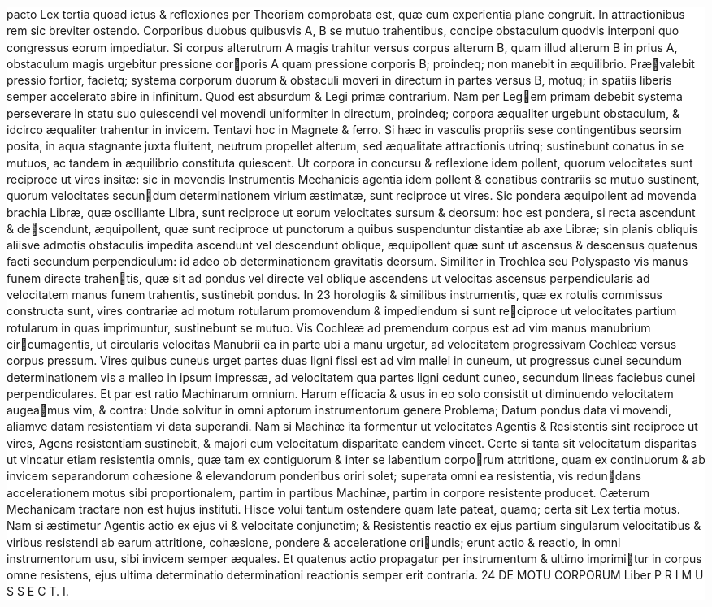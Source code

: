 pacto Lex tertia quoad ictus & reflexiones per Theoriam comprobata est, quæ
cum experientia plane congruit.
In attractionibus rem sic breviter ostendo. Corporibus duobus quibusvis A,
B se mutuo trahentibus, concipe obstaculum quodvis interponi quo congressus
eorum impediatur. Si corpus alterutrum A magis trahitur versus corpus alterum
B, quam illud alterum B in prius A, obstaculum magis urgebitur pressione corporis A quam pressione corporis B; proindeq; non manebit in æquilibrio. Prævalebit pressio fortior, facietq; systema corporum duorum & obstaculi moveri in
directum in partes versus B, motuq; in spatiis liberis semper accelerato abire
in infinitum. Quod est absurdum & Legi primæ contrarium. Nam per Legem primam debebit systema perseverare in statu suo quiescendi vel movendi
uniformiter in directum, proindeq; corpora æqualiter urgebunt obstaculum, &
idcirco æqualiter trahentur in invicem. Tentavi hoc in Magnete & ferro. Si
hæc in vasculis propriis sese contingentibus seorsim posita, in aqua stagnante
juxta fluitent, neutrum propellet alterum, sed æqualitate attractionis utrinq;
sustinebunt conatus in se mutuos, ac tandem in æquilibrio constituta quiescent.
Ut corpora in concursu & reflexione idem pollent, quorum velocitates sunt
reciproce ut vires insitæ: sic in movendis Instrumentis Mechanicis agentia idem
pollent & conatibus contrariis se mutuo sustinent, quorum velocitates secundum determinationem virium æstimatæ, sunt reciproce ut vires. Sic pondera
æquipollent ad movenda brachia Libræ, quæ oscillante Libra, sunt reciproce ut
eorum velocitates sursum & deorsum: hoc est pondera, si recta ascendunt & descendunt, æquipollent, quæ sunt reciproce ut punctorum a quibus suspenduntur
distantiæ ab axe Libræ; sin planis obliquis aliisve admotis obstaculis impedita
ascendunt vel descendunt oblique, æquipollent quæ sunt ut ascensus & descensus
quatenus facti secundum perpendiculum: id adeo ob determinationem gravitatis
deorsum. Similiter in Trochlea seu Polyspasto vis manus funem directe trahentis, quæ sit ad pondus vel directe vel oblique ascendens ut velocitas ascensus
perpendicularis ad velocitatem manus funem trahentis, sustinebit pondus. In
23
horologiis & similibus instrumentis, quæ ex rotulis commissus constructa sunt,
vires contrariæ ad motum rotularum promovendum & impediendum si sunt reciproce ut velocitates partium rotularum in quas imprimuntur, sustinebunt se
mutuo. Vis Cochleæ ad premendum corpus est ad vim manus manubrium circumagentis, ut circularis velocitas Manubrii ea in parte ubi a manu urgetur, ad
velocitatem progressivam Cochleæ versus corpus pressum. Vires quibus cuneus
urget partes duas ligni fissi est ad vim mallei in cuneum, ut progressus cunei
secundum determinationem vis a malleo in ipsum impressæ, ad velocitatem qua
partes ligni cedunt cuneo, secundum lineas faciebus cunei perpendiculares. Et
par est ratio Machinarum omnium.
Harum efficacia & usus in eo solo consistit ut diminuendo velocitatem augeamus vim, & contra: Unde solvitur in omni aptorum instrumentorum genere
Problema; Datum pondus data vi movendi, aliamve datam resistentiam vi data
superandi. Nam si Machinæ ita formentur ut velocitates Agentis & Resistentis
sint reciproce ut vires, Agens resistentiam sustinebit, & majori cum velocitatum
disparitate eandem vincet. Certe si tanta sit velocitatum disparitas ut vincatur
etiam resistentia omnis, quæ tam ex contiguorum & inter se labentium corporum attritione, quam ex continuorum & ab invicem separandorum cohæsione
& elevandorum ponderibus oriri solet; superata omni ea resistentia, vis redundans accelerationem motus sibi proportionalem, partim in partibus Machinæ,
partim in corpore resistente producet. Cæterum Mechanicam tractare non est
hujus instituti. Hisce volui tantum ostendere quam late pateat, quamq; certa
sit Lex tertia motus. Nam si æstimetur Agentis actio ex ejus vi & velocitate
conjunctim; & Resistentis reactio ex ejus partium singularum velocitatibus &
viribus resistendi ab earum attritione, cohæsione, pondere & acceleratione oriundis; erunt actio & reactio, in omni instrumentorum usu, sibi invicem semper
æquales. Et quatenus actio propagatur per instrumentum & ultimo imprimitur in corpus omne resistens, ejus ultima determinatio determinationi reactionis
semper erit contraria.
24
DE
MOTU CORPORUM
Liber P R I M U S
S E C T. I.